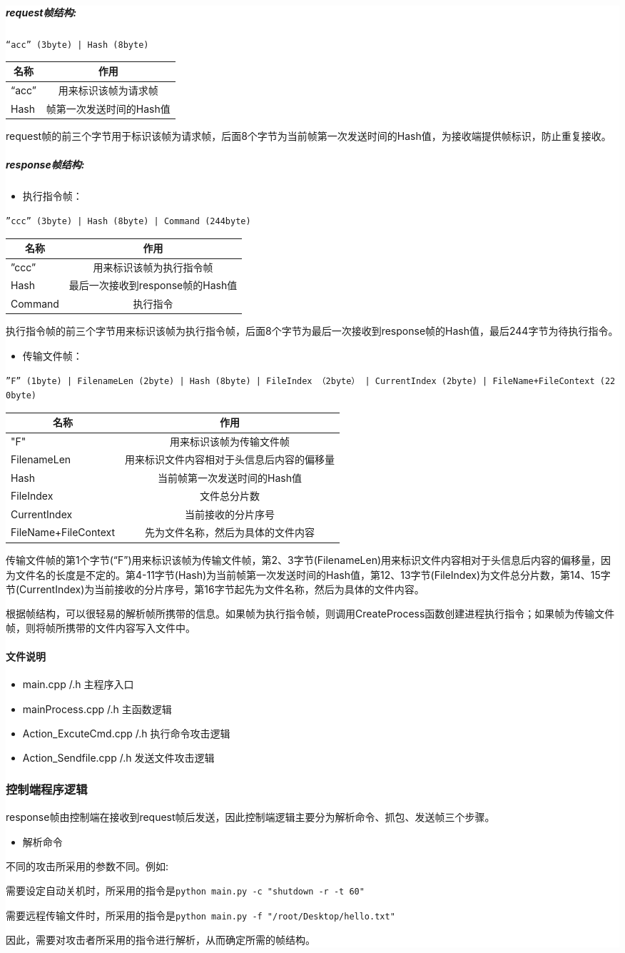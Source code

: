 ##### request帧结构:
```“acc” (3byte) | Hash (8byte)```

名称|作用|
---|:--:|
“acc”|用来标识该帧为请求帧|
Hash |帧第一次发送时间的Hash值|
request帧的前三个字节用于标识该帧为请求帧，后面8个字节为当前帧第一次发送时间的Hash值，为接收端提供帧标识，防止重复接收。

##### response帧结构:

* 执行指令帧： 

```”ccc” (3byte) | Hash (8byte) | Command (244byte)```

名称|作用|
---|:--:|
”ccc”|用来标识该帧为执行指令帧|
Hash |最后一次接收到response帧的Hash值|
Command |执行指令|

执行指令帧的前三个字节用来标识该帧为执行指令帧，后面8个字节为最后一次接收到response帧的Hash值，最后244字节为待执行指令。

* 传输文件帧： 

```”F” (1byte) | FilenameLen (2byte) | Hash (8byte) | FileIndex （2byte） | CurrentIndex (2byte) | FileName+FileContext (220byte)```

名称|作用|
---|:--:|
"F"|用来标识该帧为传输文件帧|
FilenameLen |用来标识文件内容相对于头信息后内容的偏移量|
Hash |当前帧第一次发送时间的Hash值|
FileIndex |文件总分片数|
CurrentIndex |当前接收的分片序号|
FileName+FileContext |先为文件名称，然后为具体的文件内容|

传输文件帧的第1个字节(“F”)用来标识该帧为传输文件帧，第2、3字节(FilenameLen)用来标识文件内容相对于头信息后内容的偏移量，因为文件名的长度是不定的。第4-11字节(Hash)为当前帧第一次发送时间的Hash值，第12、13字节(FileIndex)为文件总分片数，第14、15字节(CurrentIndex)为当前接收的分片序号，第16字节起先为文件名称，然后为具体的文件内容。

根据帧结构，可以很轻易的解析帧所携带的信息。如果帧为执行指令帧，则调用CreateProcess函数创建进程执行指令；如果帧为传输文件帧，则将帧所携带的文件内容写入文件中。

#### 文件说明

* main.cpp /.h                  主程序入口
 
* mainProcess.cpp /.h           主函数逻辑

* Action_ExcuteCmd.cpp /.h      执行命令攻击逻辑

* Action_Sendfile.cpp /.h       发送文件攻击逻辑

### 控制端程序逻辑
response帧由控制端在接收到request帧后发送，因此控制端逻辑主要分为解析命令、抓包、发送帧三个步骤。

- 解析命令

不同的攻击所采用的参数不同。例如:

需要设定自动关机时，所采用的指令是`python main.py -c "shutdown -r -t 60"`

需要远程传输文件时，所采用的指令是`python main.py -f "/root/Desktop/hello.txt"`

因此，需要对攻击者所采用的指令进行解析，从而确定所需的帧结构。

```